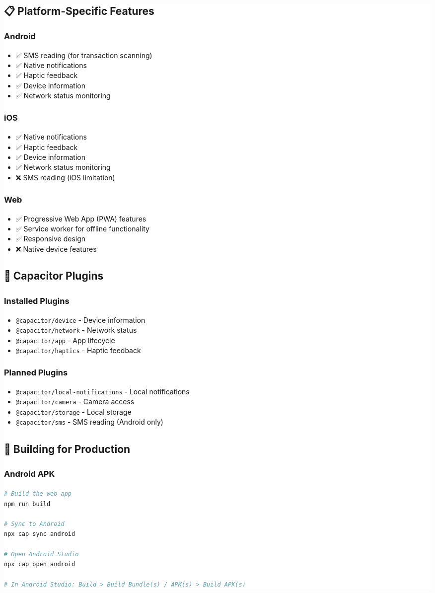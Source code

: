 ## 📋 Platform-Specific Features

### Android
- ✅ SMS reading (for transaction scanning)
- ✅ Native notifications
- ✅ Haptic feedback
- ✅ Device information
- ✅ Network status monitoring

### iOS
- ✅ Native notifications
- ✅ Haptic feedback
- ✅ Device information
- ✅ Network status monitoring
- ❌ SMS reading (iOS limitation)

### Web
- ✅ Progressive Web App (PWA) features
- ✅ Service worker for offline functionality
- ✅ Responsive design
- ❌ Native device features

## 🔌 Capacitor Plugins

### Installed Plugins
- `@capacitor/device` - Device information
- `@capacitor/network` - Network status
- `@capacitor/app` - App lifecycle
- `@capacitor/haptics` - Haptic feedback

### Planned Plugins
- `@capacitor/local-notifications` - Local notifications
- `@capacitor/camera` - Camera access
- `@capacitor/storage` - Local storage
- `@capacitor/sms` - SMS reading (Android only)

## 📱 Building for Production

### Android APK
```bash
# Build the web app
npm run build

# Sync to Android
npx cap sync android

# Open Android Studio
npx cap open android

# In Android Studio: Build > Build Bundle(s) / APK(s) > Build APK(s)
```
